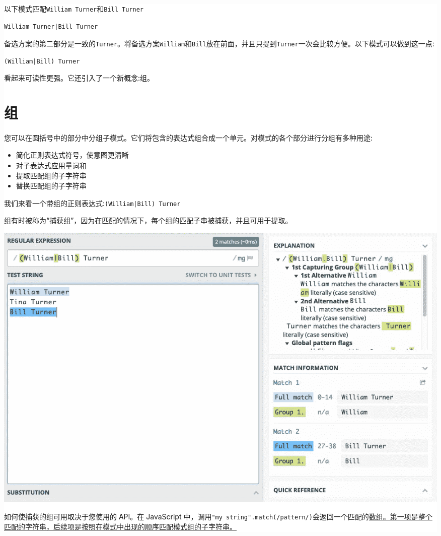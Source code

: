 以下模式匹配`William Turner`和`Bill Turner`

`William Turner|Bill Turner`

备选方案的第二部分是一致的`Turner`。将备选方案`William`和`Bill`放在前面，并且只提到`Turner`一次会比较方便。以下模式可以做到这一点:

`(William|Bill) Turner`

看起来可读性更强。它还引入了一个新概念:组。

# 组

您可以在圆括号中的部分中分组子模式。它们将包含的表达式组合成一个单元。对模式的各个部分进行分组有多种用途:

*   简化正则表达式符号，使意图更清晰
*   对子表达式应用量词[和](#quantifiers)
*   提取匹配组的子字符串
*   替换匹配组的子字符串

我们来看一个带组的正则表达式:`(William|Bill) Turner`

组有时被称为“捕获组”，因为在匹配的情况下，每个组的匹配子串被捕获，并且可用于提取。

![](img/60d4e0a2ff691d8c729cbc816fa1ebe0.png)

如何使捕获的组可用取决于您使用的 API。在 JavaScript 中，调用`"my string".match(/pattern/)`会返回一个匹配的[数组。第一项是整个匹配的字符串，后续项是按照在模式中出现的顺序匹配模式组的子字符串。](https://developer.mozilla.org/en-US/docs/Web/JavaScript/Reference/Global_Objects/String/match)
